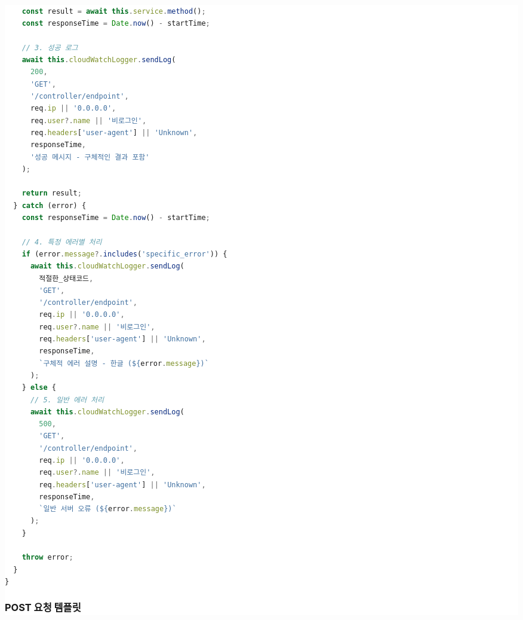 ```typescript
    const result = await this.service.method();
    const responseTime = Date.now() - startTime;

    // 3. 성공 로그
    await this.cloudWatchLogger.sendLog(
      200,
      'GET',
      '/controller/endpoint',
      req.ip || '0.0.0.0',
      req.user?.name || '비로그인',
      req.headers['user-agent'] || 'Unknown',
      responseTime,
      '성공 메시지 - 구체적인 결과 포함'
    );

    return result;
  } catch (error) {
    const responseTime = Date.now() - startTime;

    // 4. 특정 에러별 처리
    if (error.message?.includes('specific_error')) {
      await this.cloudWatchLogger.sendLog(
        적절한_상태코드,
        'GET',
        '/controller/endpoint',
        req.ip || '0.0.0.0',
        req.user?.name || '비로그인',
        req.headers['user-agent'] || 'Unknown',
        responseTime,
        `구체적 에러 설명 - 한글 (${error.message})`
      );
    } else {
      // 5. 일반 에러 처리
      await this.cloudWatchLogger.sendLog(
        500,
        'GET',
        '/controller/endpoint',
        req.ip || '0.0.0.0',
        req.user?.name || '비로그인',
        req.headers['user-agent'] || 'Unknown',
        responseTime,
        `일반 서버 오류 (${error.message})`
      );
    }

    throw error;
  }
}
```

### POST 요청 템플릿

